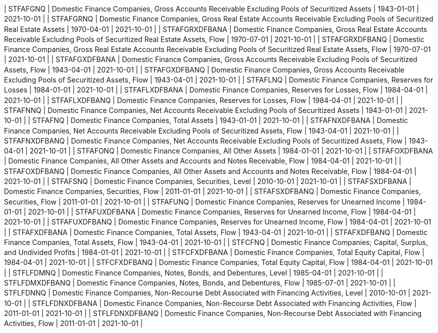 | STFAFGNQ         | Domestic Finance Companies, Gross Accounts Receivable Excluding Pools of Securitized Assets                               | 1943-01-01          | 2021-10-01        |
| STFAFGRNQ        | Domestic Finance Companies, Gross Real Estate Accounts Receivable Excluding Pools of Securitized Real Estate Assets       | 1970-04-01          | 2021-10-01        |
| STFAFGRXDFBANA   | Domestic Finance Companies, Gross Real Estate Accounts Receivable Excluding Pools of Securitized Real Estate Assets, Flow | 1970-07-01          | 2021-10-01        |
| STFAFGRXDFBANQ   | Domestic Finance Companies, Gross Real Estate Accounts Receivable Excluding Pools of Securitized Real Estate Assets, Flow | 1970-07-01          | 2021-10-01        |
| STFAFGXDFBANA    | Domestic Finance Companies, Gross Accounts Receivable Excluding Pools of Securitized Assets, Flow                         | 1943-04-01          | 2021-10-01        |
| STFAFGXDFBANQ    | Domestic Finance Companies, Gross Accounts Receivable Excluding Pools of Securitized Assets, Flow                         | 1943-04-01          | 2021-10-01        |
| STFAFLNQ         | Domestic Finance Companies, Reserves for Losses                                                                           | 1984-01-01          | 2021-10-01        |
| STFAFLXDFBANA    | Domestic Finance Companies, Reserves for Losses, Flow                                                                     | 1984-04-01          | 2021-10-01        |
| STFAFLXDFBANQ    | Domestic Finance Companies, Reserves for Losses, Flow                                                                     | 1984-04-01          | 2021-10-01        |
| STFAFNNQ         | Domestic Finance Companies, Net Accounts Receivable Excluding Pools of Securitized Assets                                 | 1943-01-01          | 2021-10-01        |
| STFAFNQ          | Domestic Finance Companies, Total Assets                                                                                  | 1943-01-01          | 2021-10-01        |
| STFAFNXDFBANA    | Domestic Finance Companies, Net Accounts Receivable Excluding Pools of Securitized Assets, Flow                           | 1943-04-01          | 2021-10-01        |
| STFAFNXDFBANQ    | Domestic Finance Companies, Net Accounts Receivable Excluding Pools of Securitized Assets, Flow                           | 1943-04-01          | 2021-10-01        |
| STFAFONQ         | Domestic Finance Companies, All Other Assets                                                                              | 1984-01-01          | 2021-10-01        |
| STFAFOXDFBANA    | Domestic Finance Companies, All Other Assets and Accounts and Notes Receivable, Flow                                      | 1984-04-01          | 2021-10-01        |
| STFAFOXDFBANQ    | Domestic Finance Companies, All Other Assets and Accounts and Notes Receivable, Flow                                      | 1984-04-01          | 2021-10-01        |
| STFAFSNQ         | Domestic Finance Companies, Securities, Level                                                                             | 2010-10-01          | 2021-10-01        |
| STFAFSXDFBANA    | Domestic Finance Companies, Securities, Flow                                                                              | 2011-01-01          | 2021-10-01        |
| STFAFSXDFBANQ    | Domestic Finance Companies, Securities, Flow                                                                              | 2011-01-01          | 2021-10-01        |
| STFAFUNQ         | Domestic Finance Companies, Reserves for Unearned Income                                                                  | 1984-01-01          | 2021-10-01        |
| STFAFUXDFBANA    | Domestic Finance Companies, Reserves for Unearned Income, Flow                                                            | 1984-04-01          | 2021-10-01        |
| STFAFUXDFBANQ    | Domestic Finance Companies, Reserves for Unearned Income, Flow                                                            | 1984-04-01          | 2021-10-01        |
| STFAFXDFBANA     | Domestic Finance Companies, Total Assets, Flow                                                                            | 1943-04-01          | 2021-10-01        |
| STFAFXDFBANQ     | Domestic Finance Companies, Total Assets, Flow                                                                            | 1943-04-01          | 2021-10-01        |
| STFCFNQ          | Domestic Finance Companies; Capital, Surplus, and Undivided Profits                                                       | 1984-01-01          | 2021-10-01        |
| STFCFXDFBANA     | Domestic Finance Companies, Total Equity Capital, Flow                                                                    | 1984-04-01          | 2021-10-01        |
| STFCFXDFBANQ     | Domestic Finance Companies, Total Equity Capital, Flow                                                                    | 1984-04-01          | 2021-10-01        |
| STFLFDMNQ        | Domestic Finance Companies, Notes, Bonds, and Debentures, Level                                                           | 1985-04-01          | 2021-10-01        |
| STFLFDMXDFBANQ   | Domestic Finance Companies, Notes, Bonds, and Debentures, Flow                                                            | 1985-07-01          | 2021-10-01        |
| STFLFDNNQ        | Domestic Finance Companies, Non-Recourse Debt Associated with Financing Activities, Level                                 | 2010-10-01          | 2021-10-01        |
| STFLFDNXDFBANA   | Domestic Finance Companies, Non-Recourse Debt Associated with Financing Activities, Flow                                  | 2011-01-01          | 2021-10-01        |
| STFLFDNXDFBANQ   | Domestic Finance Companies, Non-Recourse Debt Associated with Financing Activities, Flow                                  | 2011-01-01          | 2021-10-01        |